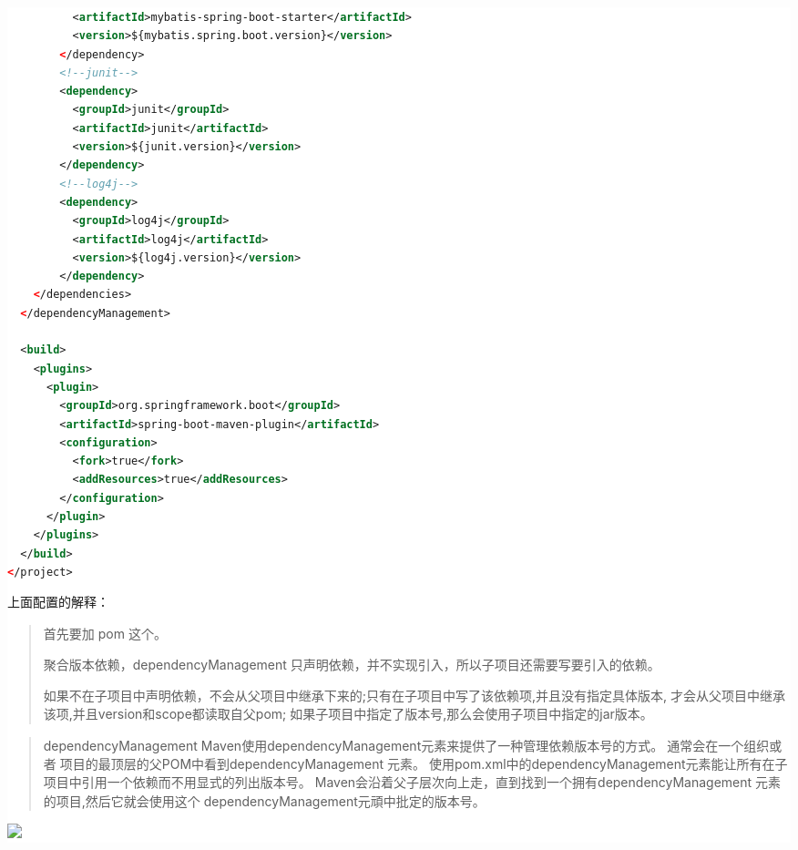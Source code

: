 ```xml
          <artifactId>mybatis-spring-boot-starter</artifactId>
          <version>${mybatis.spring.boot.version}</version>
        </dependency>
        <!--junit-->
        <dependency>
          <groupId>junit</groupId>
          <artifactId>junit</artifactId>
          <version>${junit.version}</version>
        </dependency>
        <!--log4j-->
        <dependency>
          <groupId>log4j</groupId>
          <artifactId>log4j</artifactId>
          <version>${log4j.version}</version>
        </dependency>
    </dependencies>
  </dependencyManagement>

  <build>
    <plugins>
      <plugin>
        <groupId>org.springframework.boot</groupId>
        <artifactId>spring-boot-maven-plugin</artifactId>
        <configuration>
          <fork>true</fork>
          <addResources>true</addResources>
        </configuration>
      </plugin>
    </plugins>
  </build>
</project>
```

上面配置的解释：

> 首先要加  <packaging>pom</packaging>  这个。
>
> 聚合版本依赖，dependencyManagement 只声明依赖，并不实现引入，所以子项目还需要写要引入的依赖。
>
> 如果不在子项目中声明依赖，不会从父项目中继承下来的;只有在子项目中写了该依赖项,并且没有指定具体版本,
> 才会从父项目中继承该项,并且version和scope都读取自父pom;
> 如果子项目中指定了版本号,那么会使用子项目中指定的jar版本。

> dependencyManagement
> Maven使用dependencyManagement元素来提供了一种管理依赖版本号的方式。
> 通常会在一个组织或者 项目的最顶层的父POM中看到dependencyManagement 元素。
> 使用pom.xml中的dependencyManagement元素能让所有在子项目中引用一个依赖而不用显式的列出版本号。
> Maven会沿着父子层次向上走，直到找到一个拥有dependencyManagement 元素的项目,然后它就会使用这个
> dependencyManagement元頑中批定的版本号。

![](https://gitee.com/zssea/picture-bed/raw/master/img/1597215639355.png)
